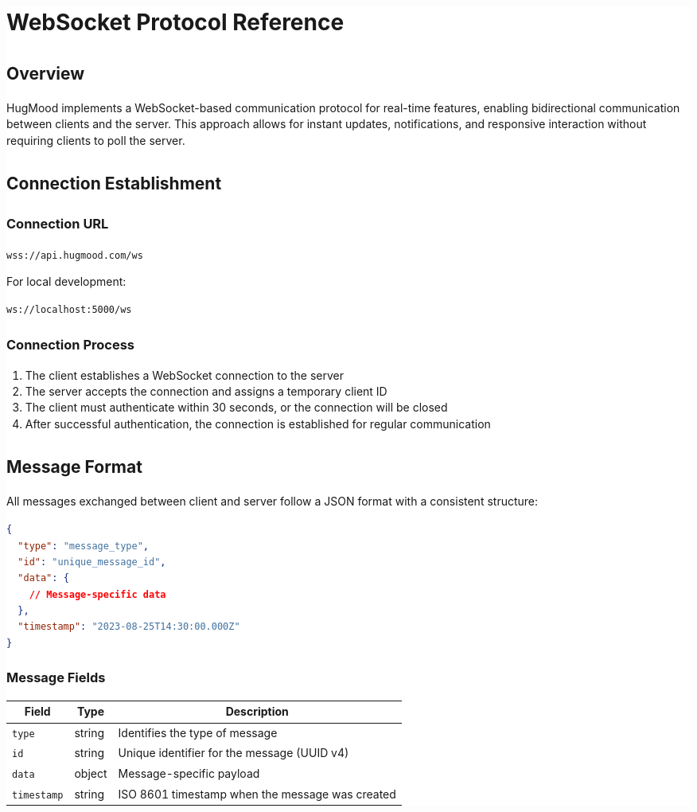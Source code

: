 # WebSocket Protocol Reference

## Overview

HugMood implements a WebSocket-based communication protocol for real-time features, enabling bidirectional communication between clients and the server. This approach allows for instant updates, notifications, and responsive interaction without requiring clients to poll the server.

## Connection Establishment

### Connection URL

```
wss://api.hugmood.com/ws
```

For local development:

```
ws://localhost:5000/ws
```

### Connection Process

1. The client establishes a WebSocket connection to the server
2. The server accepts the connection and assigns a temporary client ID
3. The client must authenticate within 30 seconds, or the connection will be closed
4. After successful authentication, the connection is established for regular communication

## Message Format

All messages exchanged between client and server follow a JSON format with a consistent structure:

```json
{
  "type": "message_type",
  "id": "unique_message_id",
  "data": {
    // Message-specific data
  },
  "timestamp": "2023-08-25T14:30:00.000Z"
}
```

### Message Fields

| Field | Type | Description |
|-------|------|-------------|
| `type` | string | Identifies the type of message |
| `id` | string | Unique identifier for the message (UUID v4) |
| `data` | object | Message-specific payload |
| `timestamp` | string | ISO 8601 timestamp when the message was created |
